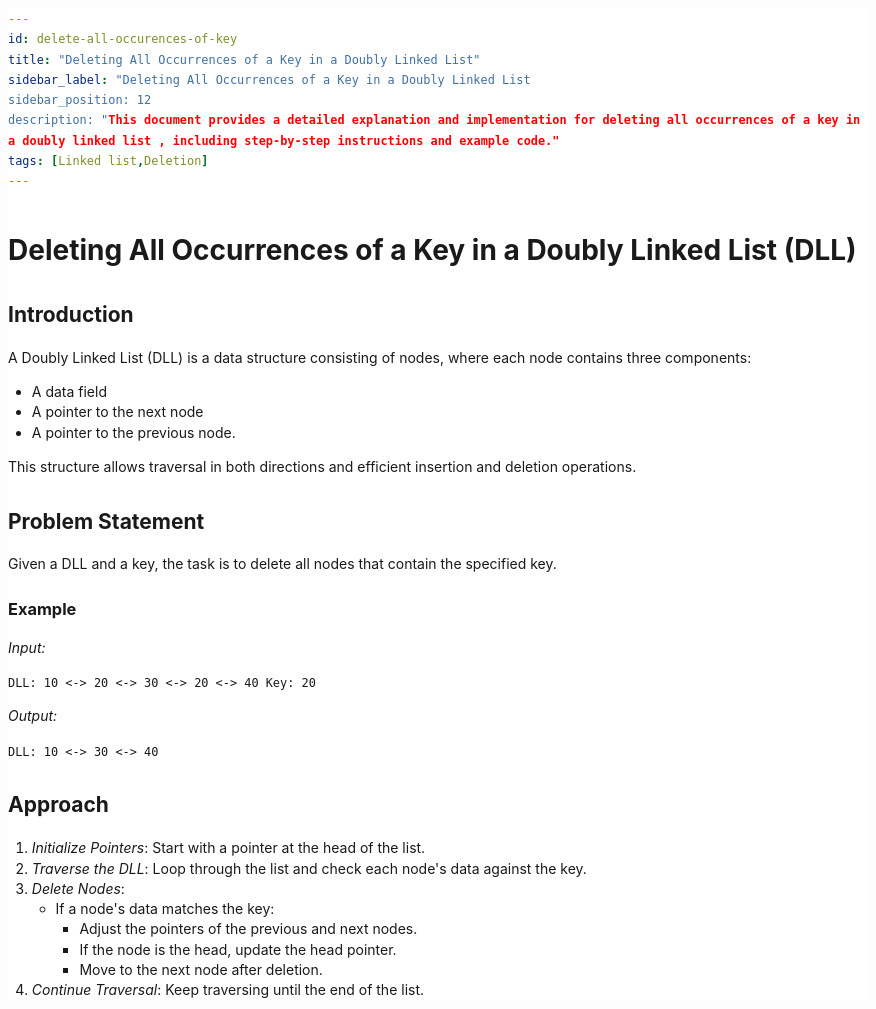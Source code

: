 ```yaml
---
id: delete-all-occurences-of-key
title: "Deleting All Occurrences of a Key in a Doubly Linked List"
sidebar_label: "Deleting All Occurrences of a Key in a Doubly Linked List
sidebar_position: 12
description: "This document provides a detailed explanation and implementation for deleting all occurrences of a key in a doubly linked list , including step-by-step instructions and example code."
tags: [Linked list,Deletion]
---
```



# Deleting All Occurrences of a Key in a Doubly Linked List (DLL)

## Introduction

A Doubly Linked List (DLL) is a data structure consisting of nodes, where each node contains three components: 
- A data field
- A pointer to the next node
- A pointer to the previous node.

This structure allows traversal in both directions and efficient insertion and deletion operations.

## Problem Statement

Given a DLL and a key, the task is to delete all nodes that contain the specified key. 

### Example

*Input:*
```
DLL: 10 <-> 20 <-> 30 <-> 20 <-> 40 Key: 20
```

*Output:*
```
DLL: 10 <-> 30 <-> 40
```


## Approach

1. *Initialize Pointers*: Start with a pointer at the head of the list.
2. *Traverse the DLL*: Loop through the list and check each node's data against the key.
3. *Delete Nodes*:
   - If a node's data matches the key:
     - Adjust the pointers of the previous and next nodes.
     - If the node is the head, update the head pointer.
     - Move to the next node after deletion.
4. *Continue Traversal*: Keep traversing until the end of the list.
